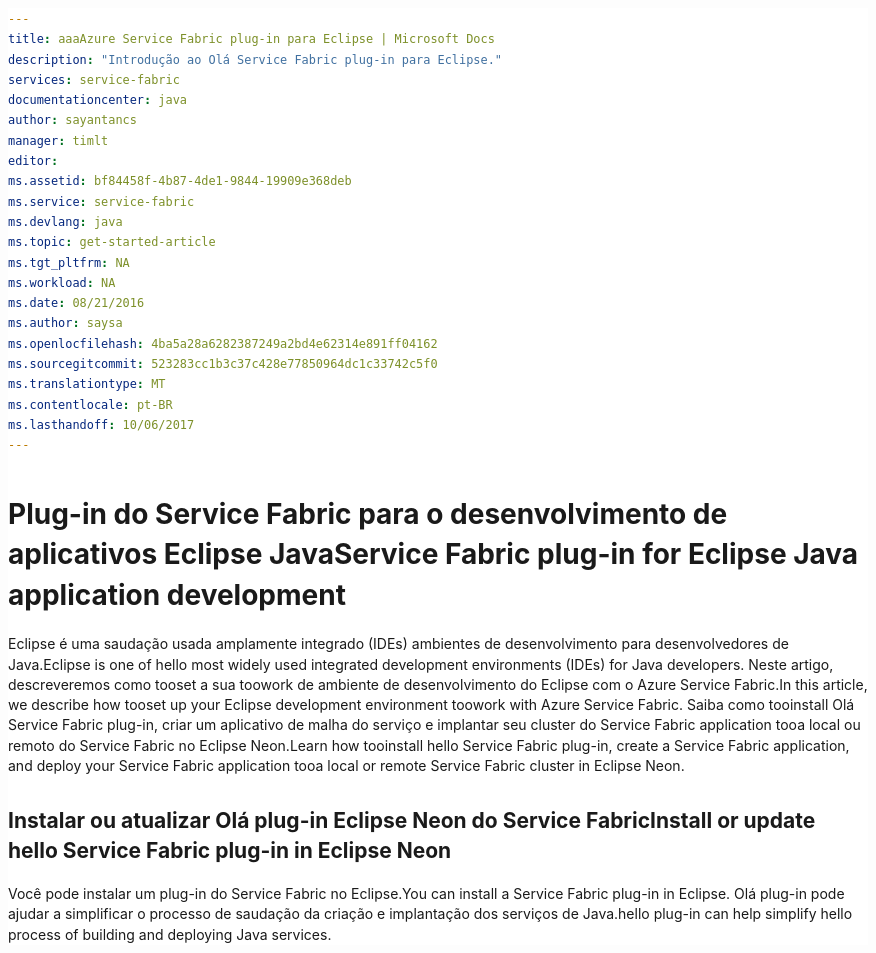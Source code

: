 ```yaml
---
title: aaaAzure Service Fabric plug-in para Eclipse | Microsoft Docs
description: "Introdução ao Olá Service Fabric plug-in para Eclipse."
services: service-fabric
documentationcenter: java
author: sayantancs
manager: timlt
editor: 
ms.assetid: bf84458f-4b87-4de1-9844-19909e368deb
ms.service: service-fabric
ms.devlang: java
ms.topic: get-started-article
ms.tgt_pltfrm: NA
ms.workload: NA
ms.date: 08/21/2016
ms.author: saysa
ms.openlocfilehash: 4ba5a28a6282387249a2bd4e62314e891ff04162
ms.sourcegitcommit: 523283cc1b3c37c428e77850964dc1c33742c5f0
ms.translationtype: MT
ms.contentlocale: pt-BR
ms.lasthandoff: 10/06/2017
---
```

# <a name="service-fabric-plug-in-for-eclipse-java-application-development"></a><span data-ttu-id="6e98f-103">Plug-in do Service Fabric para o desenvolvimento de aplicativos Eclipse Java</span><span class="sxs-lookup"><span data-stu-id="6e98f-103">Service Fabric plug-in for Eclipse Java application development</span></span>
<span data-ttu-id="6e98f-104">Eclipse é uma saudação usada amplamente integrado (IDEs) ambientes de desenvolvimento para desenvolvedores de Java.</span><span class="sxs-lookup"><span data-stu-id="6e98f-104">Eclipse is one of hello most widely used integrated development environments (IDEs) for Java developers.</span></span> <span data-ttu-id="6e98f-105">Neste artigo, descreveremos como tooset a sua toowork de ambiente de desenvolvimento do Eclipse com o Azure Service Fabric.</span><span class="sxs-lookup"><span data-stu-id="6e98f-105">In this article, we describe how tooset up your Eclipse development environment toowork with Azure Service Fabric.</span></span> <span data-ttu-id="6e98f-106">Saiba como tooinstall Olá Service Fabric plug-in, criar um aplicativo de malha do serviço e implantar seu cluster do Service Fabric application tooa local ou remoto do Service Fabric no Eclipse Neon.</span><span class="sxs-lookup"><span data-stu-id="6e98f-106">Learn how tooinstall hello Service Fabric plug-in, create a Service Fabric application, and deploy your Service Fabric application tooa local or remote Service Fabric cluster in Eclipse Neon.</span></span>

## <a name="install-or-update-hello-service-fabric-plug-in-in-eclipse-neon"></a><span data-ttu-id="6e98f-107">Instalar ou atualizar Olá plug-in Eclipse Neon do Service Fabric</span><span class="sxs-lookup"><span data-stu-id="6e98f-107">Install or update hello Service Fabric plug-in in Eclipse Neon</span></span>
<span data-ttu-id="6e98f-108">Você pode instalar um plug-in do Service Fabric no Eclipse.</span><span class="sxs-lookup"><span data-stu-id="6e98f-108">You can install a Service Fabric plug-in in Eclipse.</span></span> <span data-ttu-id="6e98f-109">Olá plug-in pode ajudar a simplificar o processo de saudação da criação e implantação dos serviços de Java.</span><span class="sxs-lookup"><span data-stu-id="6e98f-109">hello plug-in can help simplify hello process of building and deploying Java services.</span></span>
